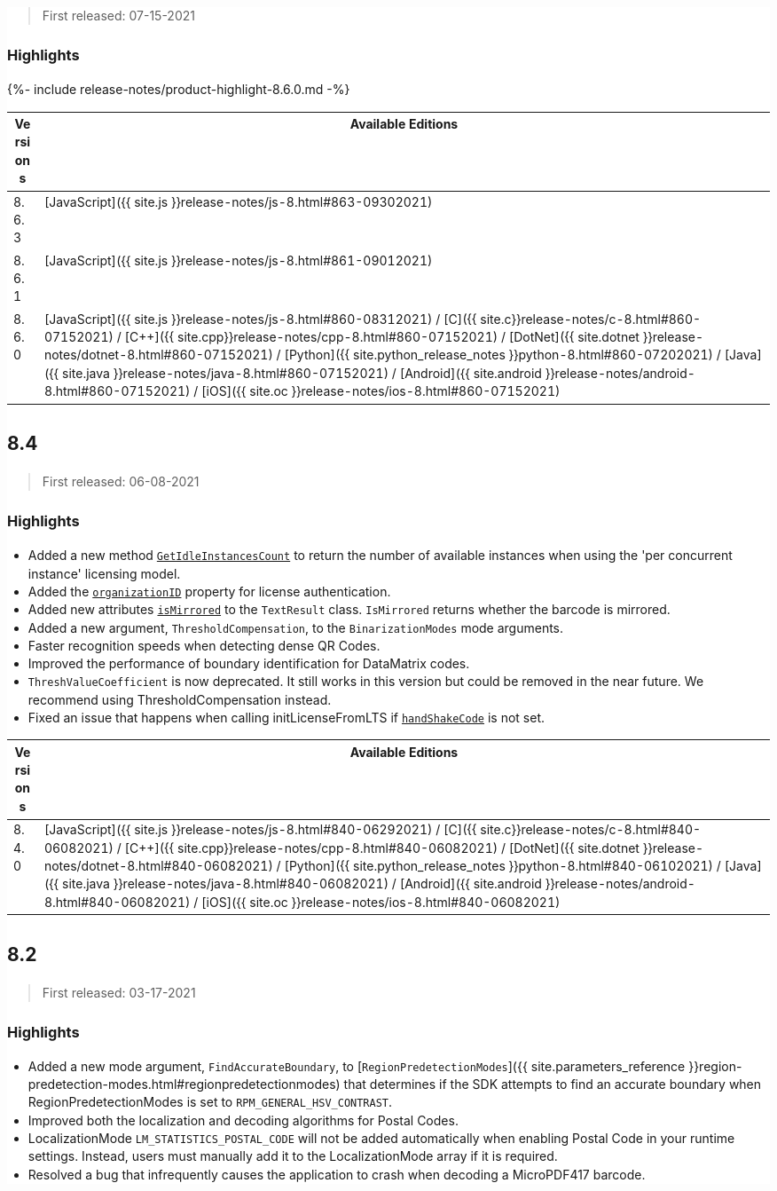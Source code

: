 > First released: 07-15-2021

### Highlights

{%- include release-notes/product-highlight-8.6.0.md -%}

| Versions | Available Editions |
| -------- | ------------------ |
| 8.6.3 | [JavaScript]({{ site.js }}release-notes/js-8.html#863-09302021) |
| 8.6.1 | [JavaScript]({{ site.js }}release-notes/js-8.html#861-09012021) |
| 8.6.0 | [JavaScript]({{ site.js }}release-notes/js-8.html#860-08312021) / [C]({{ site.c}}release-notes/c-8.html#860-07152021) / [C++]({{ site.cpp}}release-notes/cpp-8.html#860-07152021) / [DotNet]({{ site.dotnet }}release-notes/dotnet-8.html#860-07152021) / [Python]({{ site.python_release_notes }}python-8.html#860-07202021) / [Java]({{ site.java }}release-notes/java-8.html#860-07152021) / [Android]({{ site.android }}release-notes/android-8.html#860-07152021) / [iOS]({{ site.oc }}release-notes/ios-8.html#860-07152021) |

## 8.4

> First released: 06-08-2021

### Highlights

- Added a new method [`GetIdleInstancesCount`]({{site.c_methods}}license.html#dbr_getidleinstancescount) to return the number of available instances when using the 'per concurrent instance' licensing model.
- Added the [`organizationID`]({{site.structs}}DMLTSConnectionParameters.html#organizationid) property for license authentication.
- Added new attributes [`isMirrored`]({{site.structs}}TextResult.html#ismirrored) to the `TextResult` class. `IsMirrored` returns whether the barcode is mirrored.
- Added a new argument, `ThresholdCompensation`, to the `BinarizationModes` mode arguments.
- Faster recognition speeds when detecting dense QR Codes.
- Improved the performance of boundary identification for DataMatrix codes.
- `ThreshValueCoefficient` is now deprecated. It still works in this version but could be removed in the near future. We recommend using ThresholdCompensation instead.
- Fixed an issue that happens when calling initLicenseFromLTS if [`handShakeCode`]({{site.structs}}DMLTSConnectionParameters.html#handshakecode) is not set.

| Versions | Available Editions |
| -------- | ------------------ |
| 8.4.0 | [JavaScript]({{ site.js }}release-notes/js-8.html#840-06292021) / [C]({{ site.c}}release-notes/c-8.html#840-06082021) / [C++]({{ site.cpp}}release-notes/cpp-8.html#840-06082021) / [DotNet]({{ site.dotnet }}release-notes/dotnet-8.html#840-06082021) / [Python]({{ site.python_release_notes }}python-8.html#840-06102021) / [Java]({{ site.java }}release-notes/java-8.html#840-06082021) / [Android]({{ site.android }}release-notes/android-8.html#840-06082021) / [iOS]({{ site.oc }}release-notes/ios-8.html#840-06082021) |

## 8.2

> First released: 03-17-2021

### Highlights

- Added a new mode argument, `FindAccurateBoundary`, to [`RegionPredetectionModes`]({{ site.parameters_reference }}region-predetection-modes.html#regionpredetectionmodes) that determines if the SDK attempts to find an accurate boundary when RegionPredetectionModes is set to `RPM_GENERAL_HSV_CONTRAST`.
- Improved both the localization and decoding algorithms for Postal Codes.
- LocalizationMode `LM_STATISTICS_POSTAL_CODE` will not be added automatically when enabling Postal Code in your runtime settings. Instead, users must manually add it to the LocalizationMode array if it is required.
- Resolved a bug that infrequently causes the application to crash when decoding a MicroPDF417 barcode.

